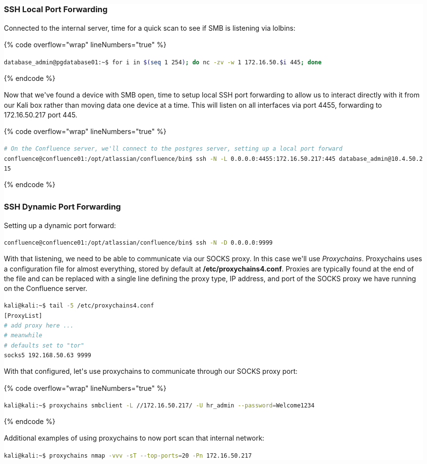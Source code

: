 ### SSH Local Port Forwarding

Connected to the internal server, time for a quick scan to see if SMB is listening via lolbins:

{% code overflow="wrap" lineNumbers="true" %}
```bash
database_admin@pgdatabase01:~$ for i in $(seq 1 254); do nc -zv -w 1 172.16.50.$i 445; done
```
{% endcode %}

Now that we've found a device with SMB open, time to setup local SSH port forwarding to allow us to interact directly with it from our Kali box rather than moving data one device at a time. This will listen on all interfaces via port 4455, forwarding to 172.16.50.217 port 445.

{% code overflow="wrap" lineNumbers="true" %}
```bash
# On the Confluence server, we'll connect to the postgres server, setting up a local port forward
confluence@confluence01:/opt/atlassian/confluence/bin$ ssh -N -L 0.0.0.0:4455:172.16.50.217:445 database_admin@10.4.50.215
```
{% endcode %}

### SSH Dynamic Port Forwarding

Setting up a dynamic port forward:

```bash
confluence@confluence01:/opt/atlassian/confluence/bin$ ssh -N -D 0.0.0.0:9999
```

With that listening, we need to be able to communicate via our SOCKS proxy. In this case we'll use _Proxychains_. Proxychains uses a configuration file for almost everything, stored by default at **/etc/proxychains4.conf**. Proxies are typically found at the end of the file and can be replaced with a single line defining the proxy type, IP address, and port of the SOCKS proxy we have running on the Confluence server.

```bash
kali@kali:~$ tail -5 /etc/proxychains4.conf
[ProxyList]
# add proxy here ...
# meanwhile
# defaults set to "tor"
socks5 192.168.50.63 9999
```

With that configured, let's use proxychains to communicate through our SOCKS proxy port:

{% code overflow="wrap" lineNumbers="true" %}
```bash
kali@kali:~$ proxychains smbclient -L //172.16.50.217/ -U hr_admin --password=Welcome1234
```
{% endcode %}

Additional examples of using proxychains to now port scan that internal network:

```bash
kali@kali:~$ proxychains nmap -vvv -sT --top-ports=20 -Pn 172.16.50.217
```
